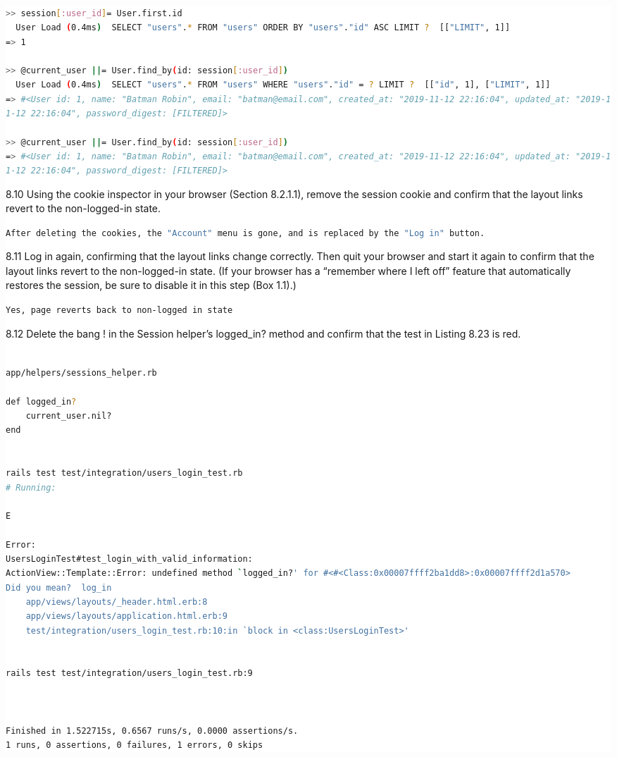 ```sh
>> session[:user_id]= User.first.id
  User Load (0.4ms)  SELECT "users".* FROM "users" ORDER BY "users"."id" ASC LIMIT ?  [["LIMIT", 1]]
=> 1

>> @current_user ||= User.find_by(id: session[:user_id])
  User Load (0.4ms)  SELECT "users".* FROM "users" WHERE "users"."id" = ? LIMIT ?  [["id", 1], ["LIMIT", 1]]
=> #<User id: 1, name: "Batman Robin", email: "batman@email.com", created_at: "2019-11-12 22:16:04", updated_at: "2019-11-12 22:16:04", password_digest: [FILTERED]>

>> @current_user ||= User.find_by(id: session[:user_id])
=> #<User id: 1, name: "Batman Robin", email: "batman@email.com", created_at: "2019-11-12 22:16:04", updated_at: "2019-11-12 22:16:04", password_digest: [FILTERED]>

```

8.10 Using the cookie inspector in your browser (Section 8.2.1.1), remove the session cookie and confirm that the layout links revert to the non-logged-in state.
```sh
After deleting the cookies, the "Account" menu is gone, and is replaced by the "Log in" button.
```

8.11 Log in again, confirming that the layout links change correctly. Then quit your browser and start it again to confirm that the layout links revert to the non-logged-in state. (If your browser has a “remember where I left off” feature that automatically restores the session, be sure to disable it in this step (Box 1.1).)
```sh
Yes, page reverts back to non-logged in state
```

8.12 Delete the bang ! in the Session helper’s logged_in? method and confirm that the test in Listing 8.23 is red.
```sh

app/helpers/sessions_helper.rb

def logged_in?
    current_user.nil?
end


rails test test/integration/users_login_test.rb
# Running:

E

Error:
UsersLoginTest#test_login_with_valid_information:
ActionView::Template::Error: undefined method `logged_in?' for #<#<Class:0x00007ffff2ba1dd8>:0x00007ffff2d1a570>
Did you mean?  log_in
    app/views/layouts/_header.html.erb:8
    app/views/layouts/application.html.erb:9
    test/integration/users_login_test.rb:10:in `block in <class:UsersLoginTest>'


rails test test/integration/users_login_test.rb:9



Finished in 1.522715s, 0.6567 runs/s, 0.0000 assertions/s.
1 runs, 0 assertions, 0 failures, 1 errors, 0 skips
```
